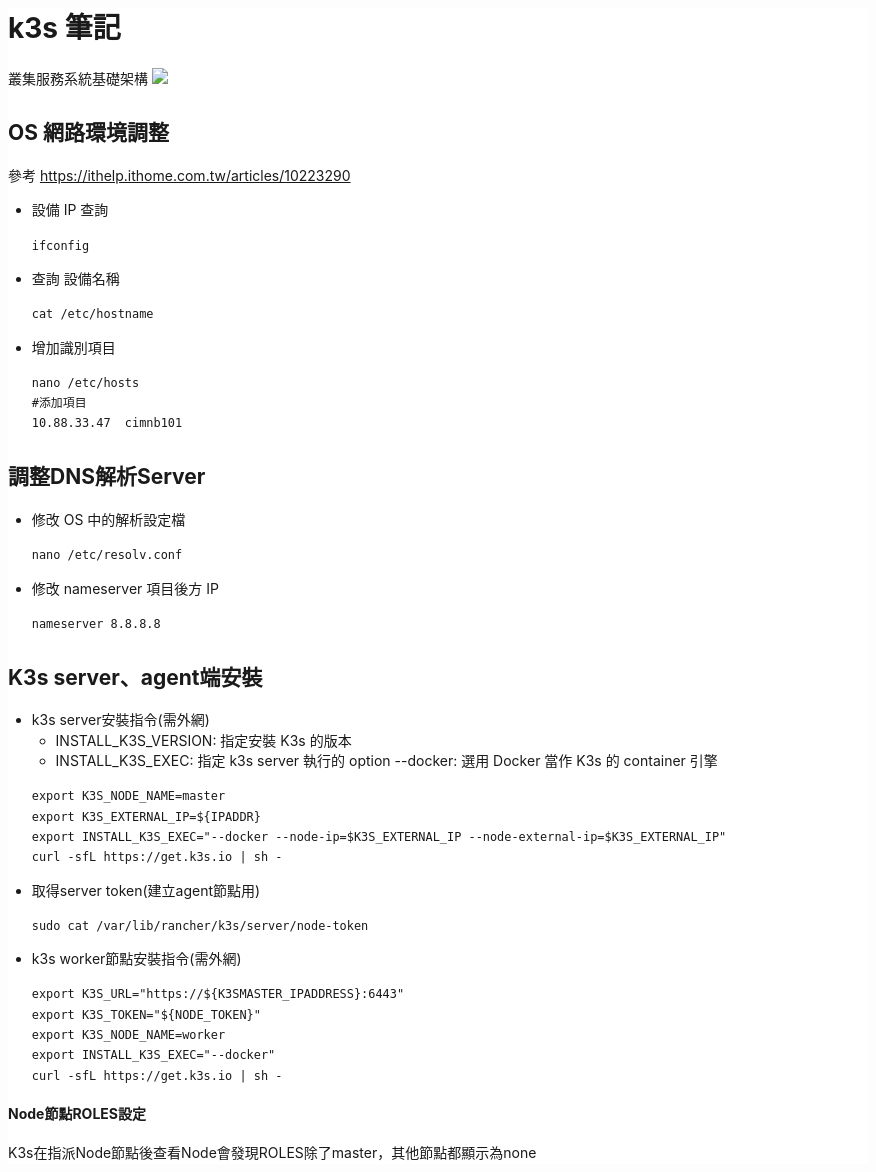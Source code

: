k3s 筆記
===
叢集服務系統基礎架構
![](http://10.88.26.157:8080/codimd/uploads/upload_75f187a93db4396939fc85f9869dd1c4.png)
## OS 網路環境調整
參考 https://ithelp.ithome.com.tw/articles/10223290
* 設備 IP 查詢
    ```
    ifconfig
    ```
* 查詢 設備名稱
    ```
    cat /etc/hostname
    ```
* 增加識別項目
    ```
    nano /etc/hosts
    #添加項目
    10.88.33.47  cimnb101
    ```
## 調整DNS解析Server
* 修改 OS 中的解析設定檔
    ```
    nano /etc/resolv.conf
    ```
* 修改 nameserver 項目後方 IP
    ```
    nameserver 8.8.8.8
    ```
## K3s server、agent端安裝
* k3s server安裝指令(需外網)
    * INSTALL_K3S_VERSION: 指定安裝 K3s 的版本
    * INSTALL_K3S_EXEC: 指定 k3s server 執行的 option
        --docker: 選用 Docker 當作 K3s 的 container 引擎 
    ```
    export K3S_NODE_NAME=master
    export K3S_EXTERNAL_IP=${IPADDR}
    export INSTALL_K3S_EXEC="--docker --node-ip=$K3S_EXTERNAL_IP --node-external-ip=$K3S_EXTERNAL_IP"
    curl -sfL https://get.k3s.io | sh -
    ```
* 取得server token(建立agent節點用)
    ```
    sudo cat /var/lib/rancher/k3s/server/node-token
    ```
* k3s worker節點安裝指令(需外網)
    ```
    export K3S_URL="https://${K3SMASTER_IPADDRESS}:6443"
    export K3S_TOKEN="${NODE_TOKEN}"
    export K3S_NODE_NAME=worker
    export INSTALL_K3S_EXEC="--docker"
    curl -sfL https://get.k3s.io | sh -
    ```
#### Node節點ROLES設定
K3s在指派Node節點後查看Node會發現ROLES除了master，其他節點都顯示為none
